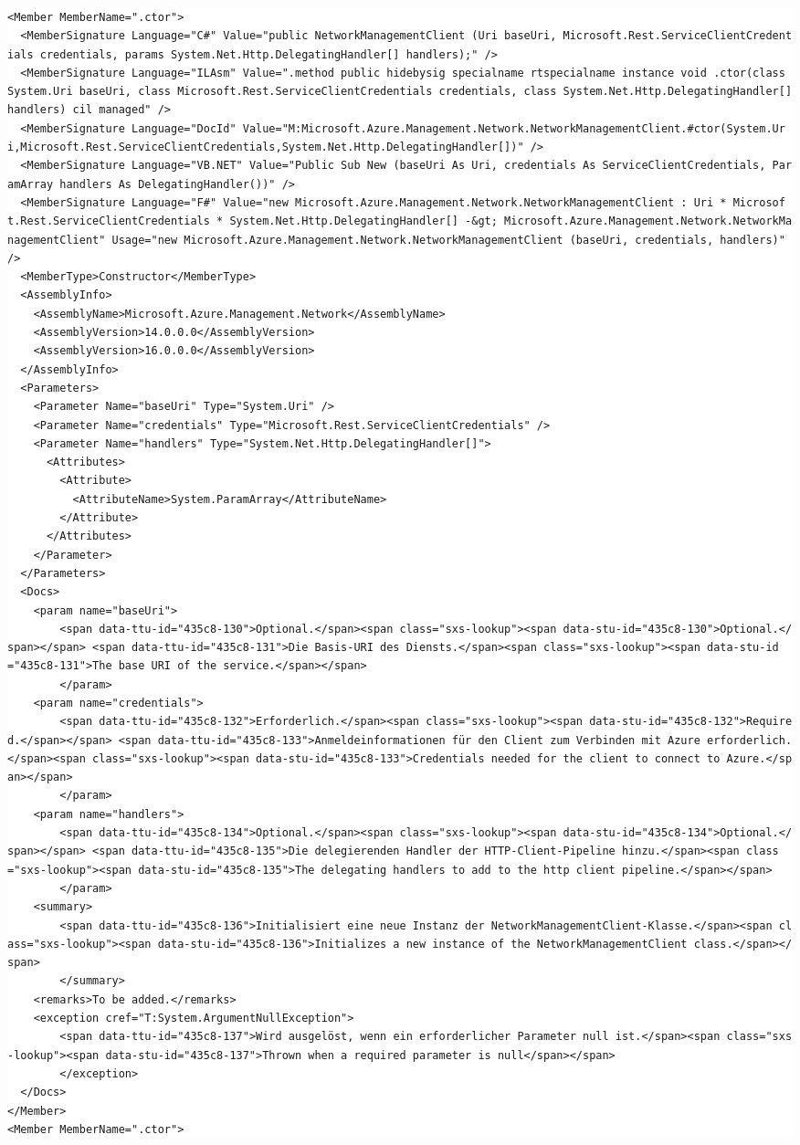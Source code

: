     <Member MemberName=".ctor">
      <MemberSignature Language="C#" Value="public NetworkManagementClient (Uri baseUri, Microsoft.Rest.ServiceClientCredentials credentials, params System.Net.Http.DelegatingHandler[] handlers);" />
      <MemberSignature Language="ILAsm" Value=".method public hidebysig specialname rtspecialname instance void .ctor(class System.Uri baseUri, class Microsoft.Rest.ServiceClientCredentials credentials, class System.Net.Http.DelegatingHandler[] handlers) cil managed" />
      <MemberSignature Language="DocId" Value="M:Microsoft.Azure.Management.Network.NetworkManagementClient.#ctor(System.Uri,Microsoft.Rest.ServiceClientCredentials,System.Net.Http.DelegatingHandler[])" />
      <MemberSignature Language="VB.NET" Value="Public Sub New (baseUri As Uri, credentials As ServiceClientCredentials, ParamArray handlers As DelegatingHandler())" />
      <MemberSignature Language="F#" Value="new Microsoft.Azure.Management.Network.NetworkManagementClient : Uri * Microsoft.Rest.ServiceClientCredentials * System.Net.Http.DelegatingHandler[] -&gt; Microsoft.Azure.Management.Network.NetworkManagementClient" Usage="new Microsoft.Azure.Management.Network.NetworkManagementClient (baseUri, credentials, handlers)" />
      <MemberType>Constructor</MemberType>
      <AssemblyInfo>
        <AssemblyName>Microsoft.Azure.Management.Network</AssemblyName>
        <AssemblyVersion>14.0.0.0</AssemblyVersion>
        <AssemblyVersion>16.0.0.0</AssemblyVersion>
      </AssemblyInfo>
      <Parameters>
        <Parameter Name="baseUri" Type="System.Uri" />
        <Parameter Name="credentials" Type="Microsoft.Rest.ServiceClientCredentials" />
        <Parameter Name="handlers" Type="System.Net.Http.DelegatingHandler[]">
          <Attributes>
            <Attribute>
              <AttributeName>System.ParamArray</AttributeName>
            </Attribute>
          </Attributes>
        </Parameter>
      </Parameters>
      <Docs>
        <param name="baseUri">
            <span data-ttu-id="435c8-130">Optional.</span><span class="sxs-lookup"><span data-stu-id="435c8-130">Optional.</span></span> <span data-ttu-id="435c8-131">Die Basis-URI des Diensts.</span><span class="sxs-lookup"><span data-stu-id="435c8-131">The base URI of the service.</span></span>
            </param>
        <param name="credentials">
            <span data-ttu-id="435c8-132">Erforderlich.</span><span class="sxs-lookup"><span data-stu-id="435c8-132">Required.</span></span> <span data-ttu-id="435c8-133">Anmeldeinformationen für den Client zum Verbinden mit Azure erforderlich.</span><span class="sxs-lookup"><span data-stu-id="435c8-133">Credentials needed for the client to connect to Azure.</span></span>
            </param>
        <param name="handlers">
            <span data-ttu-id="435c8-134">Optional.</span><span class="sxs-lookup"><span data-stu-id="435c8-134">Optional.</span></span> <span data-ttu-id="435c8-135">Die delegierenden Handler der HTTP-Client-Pipeline hinzu.</span><span class="sxs-lookup"><span data-stu-id="435c8-135">The delegating handlers to add to the http client pipeline.</span></span>
            </param>
        <summary>
            <span data-ttu-id="435c8-136">Initialisiert eine neue Instanz der NetworkManagementClient-Klasse.</span><span class="sxs-lookup"><span data-stu-id="435c8-136">Initializes a new instance of the NetworkManagementClient class.</span></span>
            </summary>
        <remarks>To be added.</remarks>
        <exception cref="T:System.ArgumentNullException">
            <span data-ttu-id="435c8-137">Wird ausgelöst, wenn ein erforderlicher Parameter null ist.</span><span class="sxs-lookup"><span data-stu-id="435c8-137">Thrown when a required parameter is null</span></span>
            </exception>
      </Docs>
    </Member>
    <Member MemberName=".ctor">